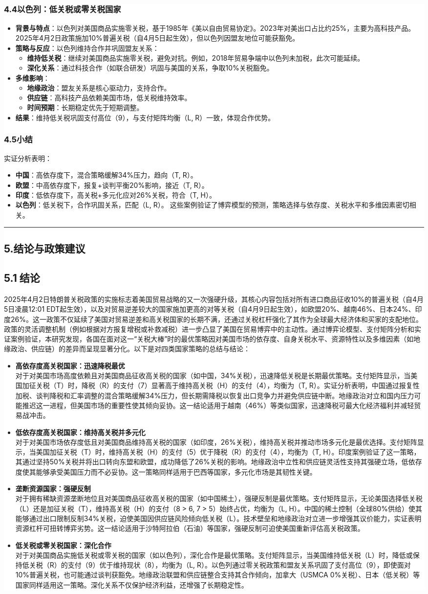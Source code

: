 ### **4.4以色列：低关税或零关税国家**
- **背景与特点**：以色列对美国商品实施零关税，基于1985年《美以自由贸易协定》。2023年对美出口占比约25%，主要为高科技产品。2025年4月2日政策施加10%普遍关税（自4月5日起生效），但以色列因盟友地位可能获豁免。
- **策略与反应**：以色列维持合作并巩固盟友关系：
  - **维持低关税**：继续对美国商品实施零关税，避免对抗。例如，2018年贸易争端中以色列未加税，此次可能延续。
  - **深化关系**：通过科技合作（如联合研发）巩固与美国的关系，争取10%关税豁免。
- **多维影响**：
  - **地缘政治**：盟友关系是核心驱动力，支持合作。
  - **供应链**：高科技产品依赖美国市场，低关税维持效率。
  - **时间预期**：长期稳定优先于短期调整。
- **结果**：维持低关税巩固支付高位（9），与支付矩阵均衡（L, R）一致，体现合作优势。

### **4.5小结**
实证分析表明：
- **中国**：高依存度下，混合策略缓解34%压力，趋向（T, R）。
- **欧盟**：中高依存度下，报复+谈判平衡20%影响，接近（T, R）。
- **印度**：低依存度下，高关税+多元化应对26%关税，符合（T, H）。
- **以色列**：低关税下，合作巩固关系，匹配（L, R）。
这些案例验证了博弈模型的预测，策略选择与依存度、关税水平和多维因素密切相关。

----


## **5.结论与政策建议**

## **5.1 结论**

2025年4月2日特朗普关税政策的实施标志着美国贸易战略的又一次强硬升级，其核心内容包括对所有进口商品征收10%的普遍关税（自4月5日凌晨12:01 EDT起生效），以及对贸易逆差较大的国家施加更高的对等关税（自4月9日起生效），如欧盟20%、越南46%、日本24%、印度26%。这一政策不仅延续了美国对贸易逆差和高关税国家的长期不满，还通过关税杠杆强化了其作为全球最大经济体和买家的支配地位。政策的灵活调整机制（例如根据对方报复增税或补救减税）进一步凸显了美国在贸易博弈中的主动性。通过博弈论模型、支付矩阵分析和实证案例验证，本研究发现，各国在面对这一“关税大棒”时的最优策略因对美国市场的依存度、自身关税水平、资源特性以及多维因素（如地缘政治、供应链）的差异而呈现显著分化。以下是对四类国家策略的总结与结论：

- **高依存度高关税国家：迅速降税最优**  
  对于对美国市场高度依赖且对美国商品征收高关税的国家（如中国，34%关税），迅速降低关税是长期最优策略。支付矩阵显示，当美国加征关税（T）时，降税（R）的支付（7）显著高于维持高关税（H）的支付（4），均衡为（T, R）。实证分析表明，中国通过报复性加税、谈判降税和汇率调整的混合策略缓解34%压力，但长期需降税以恢复出口竞争力并避免供应链中断。地缘政治对立和国内压力可能推迟这一进程，但美国市场的重要性使其倾向妥协。这一结论适用于越南（46%）等类似国家，迅速降税可最大化经济福利并减轻贸易战冲击。

- **低依存度高关税国家：维持高关税并多元化**  
  对于对美国市场依存度低且对美国商品维持高关税的国家（如印度，26%关税），维持高关税并推动市场多元化是最优选择。支付矩阵显示，当美国加征关税（T）时，维持高关税（H）的支付（5）优于降税（R）的支付（4），均衡为（T, H）。印度案例验证了这一策略，其通过坚持50%关税并将出口转向东盟和欧盟，成功降低了26%关税的影响。地缘政治中立性和供应链灵活性支持其强硬立场，低依存度使其能够承受美国压力而不必妥协。这一策略同样适用于巴西等国家，多元化市场是其韧性关键。

- **垄断资源国家：强硬反制**  
  对于拥有稀缺资源垄断地位且对美国商品征收高关税的国家（如中国稀土），强硬反制是最优策略。支付矩阵显示，无论美国选择低关税（L）还是加征关税（T），维持高关税（H）的支付（8 > 6, 7 > 5）始终占优，均衡为（L, H）。中国的稀土控制（全球80%供给）使其能够通过出口限制反制34%关税，迫使美国因供应链风险倾向低关税（L）。技术壁垒和地缘政治对立进一步增强其议价能力，实证表明资源杠杆可扭转博弈劣势。这一结论适用于沙特阿拉伯（石油）等国家，强硬反制可迫使美国重新评估高关税政策。

- **低关税或零关税国家：深化合作**  
  对于对美国商品实施低关税或零关税的国家（如以色列），深化合作是最优策略。支付矩阵显示，当美国维持低关税（L）时，降低或保持低关税（R）的支付（9）优于维持现状（8），均衡为（L, R）。以色列通过零关税政策和盟友关系巩固了支付高位（9），即使面对10%普遍关税，也可能通过谈判获豁免。地缘政治联盟和供应链整合支持其合作倾向，加拿大（USMCA 0%关税）、日本（低关税）等国家同样适用这一策略。深化关系不仅保护经济利益，还增强了长期稳定性。
